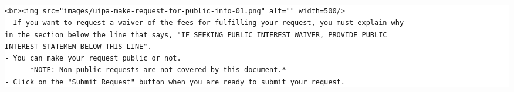    <br><img src="images/uipa-make-request-for-public-info-01.png" alt="" width=500/>
    - If you want to request a waiver of the fees for fulfilling your request, you must explain why
    in the section below the line that says, "IF SEEKING PUBLIC INTEREST WAIVER, PROVIDE PUBLIC
    INTEREST STATEMEN BELOW THIS LINE".
    - You can make your request public or not.
        - *NOTE: Non-public requests are not covered by this document.*
    - Click on the "Submit Request" button when you are ready to submit your request.